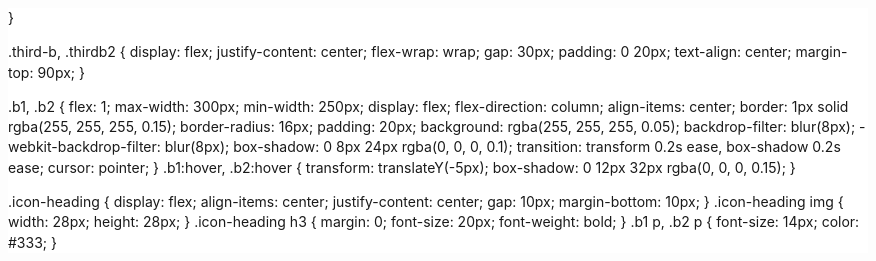 }

.third-b, .thirdb2 {
    display: flex;
    justify-content: center;
    flex-wrap: wrap;
    gap: 30px;
    padding: 0 20px;
    text-align: center;
    margin-top: 90px;
}

.b1, .b2 {
    flex: 1;
    max-width: 300px;
    min-width: 250px;
    display: flex;
    flex-direction: column;
    align-items: center;
    border: 1px solid rgba(255, 255, 255, 0.15);
    border-radius: 16px;
    padding: 20px;
    background: rgba(255, 255, 255, 0.05);
    backdrop-filter: blur(8px);
    -webkit-backdrop-filter: blur(8px);
    box-shadow: 0 8px 24px rgba(0, 0, 0, 0.1);
    transition: transform 0.2s ease, box-shadow 0.2s ease;
    cursor: pointer;
}
.b1:hover, .b2:hover {
    transform: translateY(-5px);
    box-shadow: 0 12px 32px rgba(0, 0, 0, 0.15);
}

.icon-heading {
    display: flex;
    align-items: center;
    justify-content: center;
    gap: 10px;
    margin-bottom: 10px;
}
.icon-heading img {
    width: 28px;
    height: 28px;
}
.icon-heading h3 {
    margin: 0;
    font-size: 20px;
    font-weight: bold;
}
.b1 p, .b2 p {
    font-size: 14px;
    color: #333;
}
